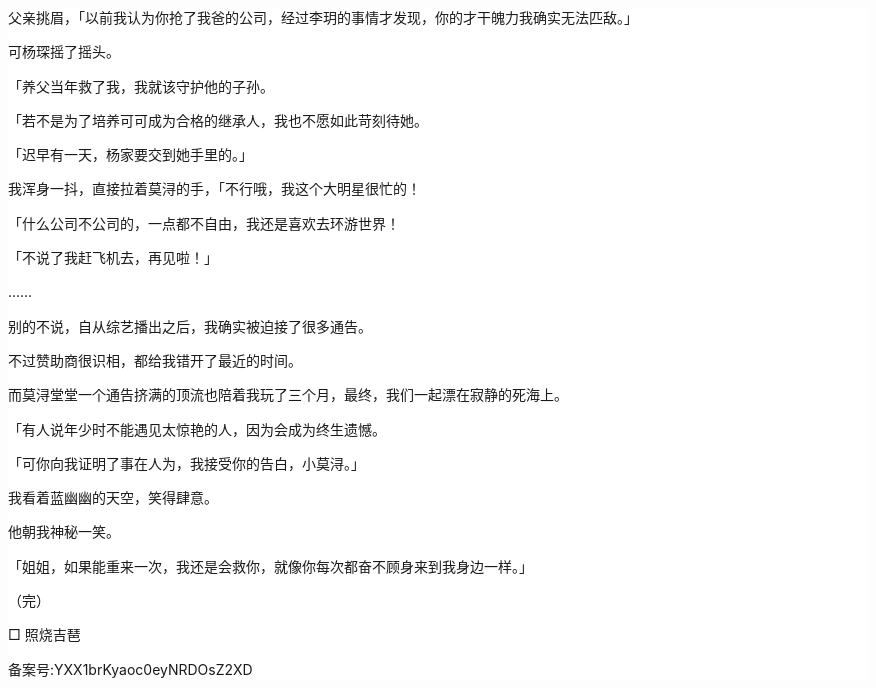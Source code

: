 父亲挑眉，「以前我认为你抢了我爸的公司，经过李玥的事情才发现，你的才干魄力我确实无法匹敌。」


可杨琛摇了摇头。


「养父当年救了我，我就该守护他的子孙。


「若不是为了培养可可成为合格的继承人，我也不愿如此苛刻待她。


「迟早有一天，杨家要交到她手里的。」


我浑身一抖，直接拉着莫浔的手，「不行哦，我这个大明星很忙的！


「什么公司不公司的，一点都不自由，我还是喜欢去环游世界！


「不说了我赶飞机去，再见啦！」


……


别的不说，自从综艺播出之后，我确实被迫接了很多通告。


不过赞助商很识相，都给我错开了最近的时间。


而莫浔堂堂一个通告挤满的顶流也陪着我玩了三个月，最终，我们一起漂在寂静的死海上。


「有人说年少时不能遇见太惊艳的人，因为会成为终生遗憾。


「可你向我证明了事在人为，我接受你的告白，小莫浔。」


我看着蓝幽幽的天空，笑得肆意。


他朝我神秘一笑。


「姐姐，如果能重来一次，我还是会救你，就像你每次都奋不顾身来到我身边一样。」


（完）


□ 照烧吉琶


备案号:YXX1brKyaoc0eyNRDOsZ2XD

